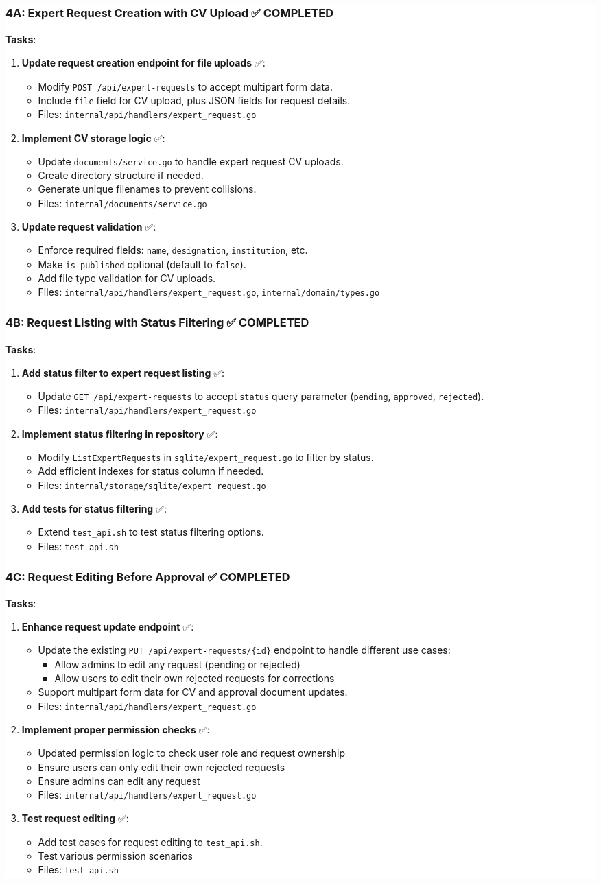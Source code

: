 ### 4A: Expert Request Creation with CV Upload ✅ COMPLETED
**Tasks**:
1. **Update request creation endpoint for file uploads** ✅:
   - Modify `POST /api/expert-requests` to accept multipart form data.
   - Include `file` field for CV upload, plus JSON fields for request details.
   - Files: `internal/api/handlers/expert_request.go`

2. **Implement CV storage logic** ✅:
   - Update `documents/service.go` to handle expert request CV uploads.
   - Create directory structure if needed.
   - Generate unique filenames to prevent collisions.
   - Files: `internal/documents/service.go`

3. **Update request validation** ✅:
   - Enforce required fields: `name`, `designation`, `institution`, etc.
   - Make `is_published` optional (default to `false`).
   - Add file type validation for CV uploads.
   - Files: `internal/api/handlers/expert_request.go`, `internal/domain/types.go`

### 4B: Request Listing with Status Filtering ✅ COMPLETED
**Tasks**:
1. **Add status filter to expert request listing** ✅:
   - Update `GET /api/expert-requests` to accept `status` query parameter (`pending`, `approved`, `rejected`).
   - Files: `internal/api/handlers/expert_request.go`

2. **Implement status filtering in repository** ✅:
   - Modify `ListExpertRequests` in `sqlite/expert_request.go` to filter by status.
   - Add efficient indexes for status column if needed.
   - Files: `internal/storage/sqlite/expert_request.go`

3. **Add tests for status filtering** ✅:
   - Extend `test_api.sh` to test status filtering options.
   - Files: `test_api.sh`

### 4C: Request Editing Before Approval ✅ COMPLETED
**Tasks**:
1. **Enhance request update endpoint** ✅:
   - Update the existing `PUT /api/expert-requests/{id}` endpoint to handle different use cases:
     - Allow admins to edit any request (pending or rejected)
     - Allow users to edit their own rejected requests for corrections
   - Support multipart form data for CV and approval document updates.
   - Files: `internal/api/handlers/expert_request.go`

2. **Implement proper permission checks** ✅:
   - Updated permission logic to check user role and request ownership
   - Ensure users can only edit their own rejected requests
   - Ensure admins can edit any request
   - Files: `internal/api/handlers/expert_request.go`

3. **Test request editing** ✅:
   - Add test cases for request editing to `test_api.sh`.
   - Test various permission scenarios
   - Files: `test_api.sh`
